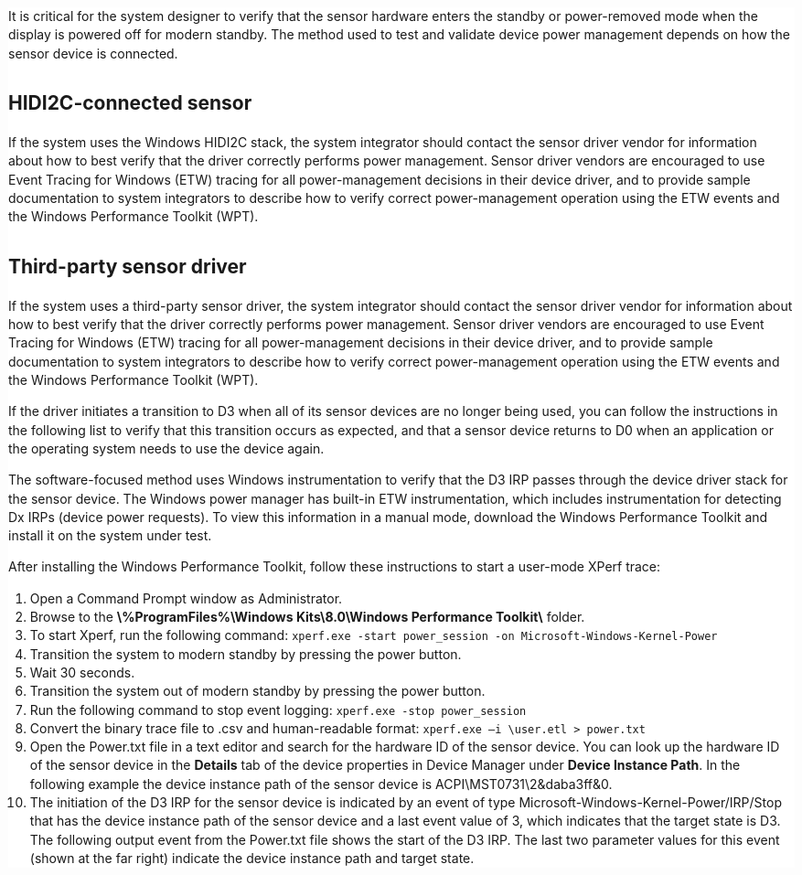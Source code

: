 It is critical for the system designer to verify that the sensor hardware enters the standby or power-removed mode when the display is powered off for modern standby. The method used to test and validate device power management depends on how the sensor device is connected.

## HIDI2C-connected sensor


If the system uses the Windows HIDI2C stack, the system integrator should contact the sensor driver vendor for information about how to best verify that the driver correctly performs power management. Sensor driver vendors are encouraged to use Event Tracing for Windows (ETW) tracing for all power-management decisions in their device driver, and to provide sample documentation to system integrators to describe how to verify correct power-management operation using the ETW events and the Windows Performance Toolkit (WPT).

## Third-party sensor driver


If the system uses a third-party sensor driver, the system integrator should contact the sensor driver vendor for information about how to best verify that the driver correctly performs power management. Sensor driver vendors are encouraged to use Event Tracing for Windows (ETW) tracing for all power-management decisions in their device driver, and to provide sample documentation to system integrators to describe how to verify correct power-management operation using the ETW events and the Windows Performance Toolkit (WPT).

If the driver initiates a transition to D3 when all of its sensor devices are no longer being used, you can follow the instructions in the following list to verify that this transition occurs as expected, and that a sensor device returns to D0 when an application or the operating system needs to use the device again.

The software-focused method uses Windows instrumentation to verify that the D3 IRP passes through the device driver stack for the sensor device. The Windows power manager has built-in ETW instrumentation, which includes instrumentation for detecting Dx IRPs (device power requests). To view this information in a manual mode, download the Windows Performance Toolkit and install it on the system under test.

After installing the Windows Performance Toolkit, follow these instructions to start a user-mode XPerf trace:

1.  Open a Command Prompt window as Administrator.
2.  Browse to the **\\%ProgramFiles%\\Windows Kits\\8.0\\Windows Performance Toolkit\\** folder.
3.  To start Xperf, run the following command: `xperf.exe -start power_session -on Microsoft-Windows-Kernel-Power`
4.  Transition the system to modern standby by pressing the power button.
5.  Wait 30 seconds.
6.  Transition the system out of modern standby by pressing the power button.
7.  Run the following command to stop event logging: `xperf.exe -stop power_session`
8.  Convert the binary trace file to .csv and human-readable format: `xperf.exe –i \user.etl > power.txt`
9.  Open the Power.txt file in a text editor and search for the hardware ID of the sensor device. You can look up the hardware ID of the sensor device in the **Details** tab of the device properties in Device Manager under **Device Instance Path**. In the following example the device instance path of the sensor device is ACPI\\MST0731\\2&daba3ff&0.
10. The initiation of the D3 IRP for the sensor device is indicated by an event of type Microsoft-Windows-Kernel-Power/IRP/Stop that has the device instance path of the sensor device and a last event value of 3, which indicates that the target state is D3. The following output event from the Power.txt file shows the start of the D3 IRP. The last two parameter values for this event (shown at the far right) indicate the device instance path and target state.
